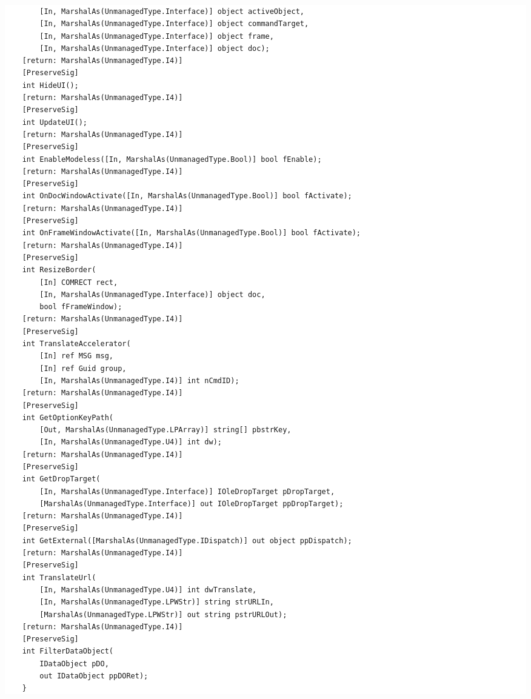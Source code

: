 ```idl
        [In, MarshalAs(UnmanagedType.Interface)] object activeObject,
        [In, MarshalAs(UnmanagedType.Interface)] object commandTarget,
        [In, MarshalAs(UnmanagedType.Interface)] object frame,
        [In, MarshalAs(UnmanagedType.Interface)] object doc);
    [return: MarshalAs(UnmanagedType.I4)]
    [PreserveSig]
    int HideUI();
    [return: MarshalAs(UnmanagedType.I4)]
    [PreserveSig]
    int UpdateUI();
    [return: MarshalAs(UnmanagedType.I4)]
    [PreserveSig]
    int EnableModeless([In, MarshalAs(UnmanagedType.Bool)] bool fEnable);
    [return: MarshalAs(UnmanagedType.I4)]
    [PreserveSig]
    int OnDocWindowActivate([In, MarshalAs(UnmanagedType.Bool)] bool fActivate);
    [return: MarshalAs(UnmanagedType.I4)]
    [PreserveSig]
    int OnFrameWindowActivate([In, MarshalAs(UnmanagedType.Bool)] bool fActivate);
    [return: MarshalAs(UnmanagedType.I4)]
    [PreserveSig]
    int ResizeBorder(
        [In] COMRECT rect,
        [In, MarshalAs(UnmanagedType.Interface)] object doc,
        bool fFrameWindow);
    [return: MarshalAs(UnmanagedType.I4)]
    [PreserveSig]
    int TranslateAccelerator(
        [In] ref MSG msg,
        [In] ref Guid group,
        [In, MarshalAs(UnmanagedType.I4)] int nCmdID);
    [return: MarshalAs(UnmanagedType.I4)]
    [PreserveSig]
    int GetOptionKeyPath(
        [Out, MarshalAs(UnmanagedType.LPArray)] string[] pbstrKey,
        [In, MarshalAs(UnmanagedType.U4)] int dw);
    [return: MarshalAs(UnmanagedType.I4)]
    [PreserveSig]
    int GetDropTarget(
        [In, MarshalAs(UnmanagedType.Interface)] IOleDropTarget pDropTarget,
        [MarshalAs(UnmanagedType.Interface)] out IOleDropTarget ppDropTarget);
    [return: MarshalAs(UnmanagedType.I4)]
    [PreserveSig]
    int GetExternal([MarshalAs(UnmanagedType.IDispatch)] out object ppDispatch);
    [return: MarshalAs(UnmanagedType.I4)]
    [PreserveSig]
    int TranslateUrl(
        [In, MarshalAs(UnmanagedType.U4)] int dwTranslate,
        [In, MarshalAs(UnmanagedType.LPWStr)] string strURLIn,
        [MarshalAs(UnmanagedType.LPWStr)] out string pstrURLOut);
    [return: MarshalAs(UnmanagedType.I4)]
    [PreserveSig]
    int FilterDataObject(
        IDataObject pDO,
        out IDataObject ppDORet);
    }
```
